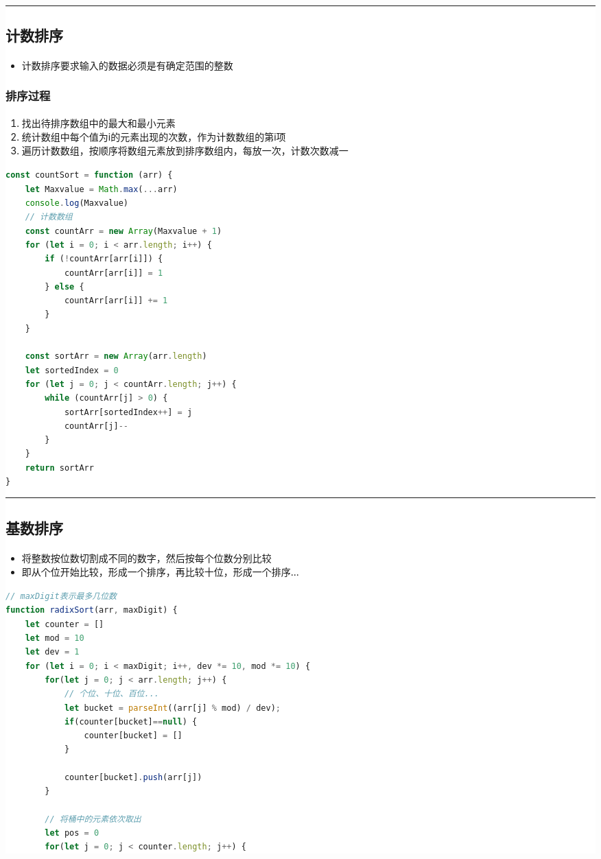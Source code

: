 ***

## 计数排序

- 计数排序要求输入的数据必须是有确定范围的整数

### 排序过程

1. 找出待排序数组中的最大和最小元素
2. 统计数组中每个值为i的元素出现的次数，作为计数数组的第i项
3. 遍历计数数组，按顺序将数组元素放到排序数组内，每放一次，计数次数减一

```js
const countSort = function (arr) {
    let Maxvalue = Math.max(...arr)
    console.log(Maxvalue)
    // 计数数组
    const countArr = new Array(Maxvalue + 1)
    for (let i = 0; i < arr.length; i++) {
        if (!countArr[arr[i]]) {
            countArr[arr[i]] = 1
        } else {
            countArr[arr[i]] += 1
        }
    }
    
    const sortArr = new Array(arr.length)
    let sortedIndex = 0
    for (let j = 0; j < countArr.length; j++) {
        while (countArr[j] > 0) {
            sortArr[sortedIndex++] = j
            countArr[j]--
        }
    }
    return sortArr
}
```

***

## 基数排序	

- 将整数按位数切割成不同的数字，然后按每个位数分别比较
- 即从个位开始比较，形成一个排序，再比较十位，形成一个排序...

```js
// maxDigit表示最多几位数
function radixSort(arr, maxDigit) {
    let counter = []
    let mod = 10
    let dev = 1
    for (let i = 0; i < maxDigit; i++, dev *= 10, mod *= 10) {
        for(let j = 0; j < arr.length; j++) {
            // 个位、十位、百位...
            let bucket = parseInt((arr[j] % mod) / dev);
            if(counter[bucket]==null) {
                counter[bucket] = []
            }

            counter[bucket].push(arr[j])
        }
        
        // 将桶中的元素依次取出
        let pos = 0
        for(let j = 0; j < counter.length; j++) {
```